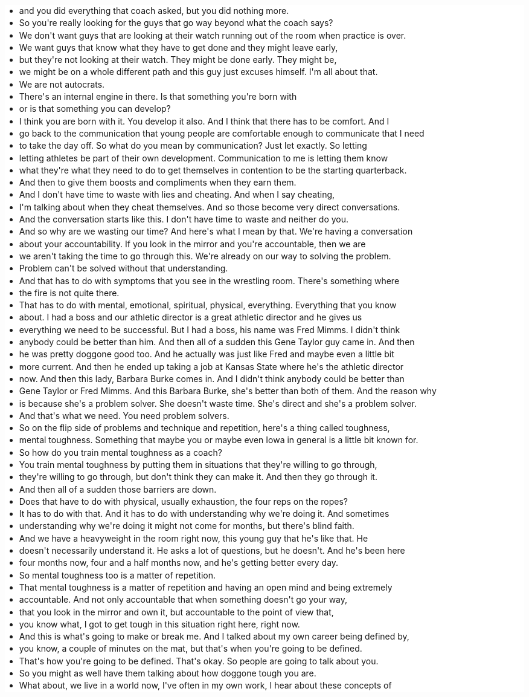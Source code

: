 *  and you did everything that coach asked, but you did nothing more.
*  So you're really looking for the guys that go way beyond what the coach says?
*  We don't want guys that are looking at their watch running out of the room when practice is over.
*  We want guys that know what they have to get done and they might leave early,
*  but they're not looking at their watch. They might be done early. They might be,
*  we might be on a whole different path and this guy just excuses himself. I'm all about that.
*  We are not autocrats.
*  There's an internal engine in there. Is that something you're born with
*  or is that something you can develop?
*  I think you are born with it. You develop it also. And I think that there has to be comfort. And I
*  go back to the communication that young people are comfortable enough to communicate that I need
*  to take the day off. So what do you mean by communication? Just let exactly. So letting
*  letting athletes be part of their own development. Communication to me is letting them know
*  what they're what they need to do to get themselves in contention to be the starting quarterback.
*  And then to give them boosts and compliments when they earn them.
*  And I don't have time to waste with lies and cheating. And when I say cheating,
*  I'm talking about when they cheat themselves. And so those become very direct conversations.
*  And the conversation starts like this. I don't have time to waste and neither do you.
*  And so why are we wasting our time? And here's what I mean by that. We're having a conversation
*  about your accountability. If you look in the mirror and you're accountable, then we are
*  we aren't taking the time to go through this. We're already on our way to solving the problem.
*  Problem can't be solved without that understanding.
*  And that has to do with symptoms that you see in the wrestling room. There's something where
*  the fire is not quite there.
*  That has to do with mental, emotional, spiritual, physical, everything. Everything that you know
*  about. I had a boss and our athletic director is a great athletic director and he gives us
*  everything we need to be successful. But I had a boss, his name was Fred Mimms. I didn't think
*  anybody could be better than him. And then all of a sudden this Gene Taylor guy came in. And then
*  he was pretty doggone good too. And he actually was just like Fred and maybe even a little bit
*  more current. And then he ended up taking a job at Kansas State where he's the athletic director
*  now. And then this lady, Barbara Burke comes in. And I didn't think anybody could be better than
*  Gene Taylor or Fred Mimms. And this Barbara Burke, she's better than both of them. And the reason why
*  is because she's a problem solver. She doesn't waste time. She's direct and she's a problem solver.
*  And that's what we need. You need problem solvers.
*  So on the flip side of problems and technique and repetition, here's a thing called toughness,
*  mental toughness. Something that maybe you or maybe even Iowa in general is a little bit known for.
*  So how do you train mental toughness as a coach?
*  You train mental toughness by putting them in situations that they're willing to go through,
*  they're willing to go through, but don't think they can make it. And then they go through it.
*  And then all of a sudden those barriers are down.
*  Does that have to do with physical, usually exhaustion, the four reps on the ropes?
*  It has to do with that. And it has to do with understanding why we're doing it. And sometimes
*  understanding why we're doing it might not come for months, but there's blind faith.
*  And we have a heavyweight in the room right now, this young guy that he's like that. He
*  doesn't necessarily understand it. He asks a lot of questions, but he doesn't. And he's been here
*  four months now, four and a half months now, and he's getting better every day.
*  So mental toughness too is a matter of repetition.
*  That mental toughness is a matter of repetition and having an open mind and being extremely
*  accountable. And not only accountable that when something doesn't go your way,
*  that you look in the mirror and own it, but accountable to the point of view that,
*  you know what, I got to get tough in this situation right here, right now.
*  And this is what's going to make or break me. And I talked about my own career being defined by,
*  you know, a couple of minutes on the mat, but that's when you're going to be defined.
*  That's how you're going to be defined. That's okay. So people are going to talk about you.
*  So you might as well have them talking about how doggone tough you are.
*  What about, we live in a world now, I've often in my own work, I hear about these concepts of